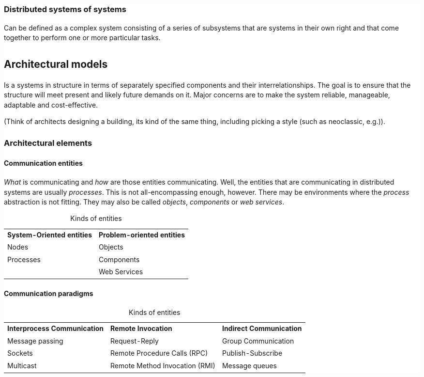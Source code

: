 ### Distributed systems of systems
Can be defined as a complex system consisting of a series of subsystems that are systems in their own right and that come together to perform one or more particular tasks.

## Architectural models
Is a systems in structure in terms of separately specified components and their interrelationships. The goal is to ensure that the structure will meet present and likely future demands on it. Major concerns are to make the system reliable, manageable, adaptable and cost-effective.

(Think of architects designing a building, its kind of the same thing, including picking a style (such as neoclassic, e.g.)).

### Architectural elements
#### Communication entities
*What* is communicating and *how* are those entities communicating. Well, the entities that are communicating in distributed systems are usually *processes*. This is not all-encompassing enough, however. There may be environments where the *process* abstraction is not fitting. They may also be called *objects*, *components* or *web services*.

<table>
	<caption>Kinds of entities</caption>
	<tr>
		<td><strong>System-Oriented entities</strong></td>
		<td><strong>Problem-oriented entities</strong></td>
	</tr>
	<tr>
		<td>Nodes</td>
		<td>Objects</td>
	</tr>
	<tr>
		<td>Processes</td>
		<td>Components</td>
	</tr>
	<tr>
		<td></td>
		<td>Web Services</td>
	</tr>
</table>

#### Communication paradigms


<table>
	<caption>Kinds of entities</caption>
	<tr>
		<td><strong>Interprocess Communication</strong></td>
		<td><strong>Remote Invocation</strong></td>
		<td><strong>Indirect Communication</strong></td>
	</tr>
	<tr>
		<td>Message passing</td>
		<td>Request-Reply</td>
		<td>Group Communication</td>
	</tr>
	<tr>
		<td>Sockets</td>
		<td>Remote Procedure Calls (RPC)</td>
		<td>Publish-Subscribe</td>
	</tr>
	<tr>
		<td>Multicast</td>
		<td>Remote Method Invocation (RMI)</td>
		<td>Message queues</td>